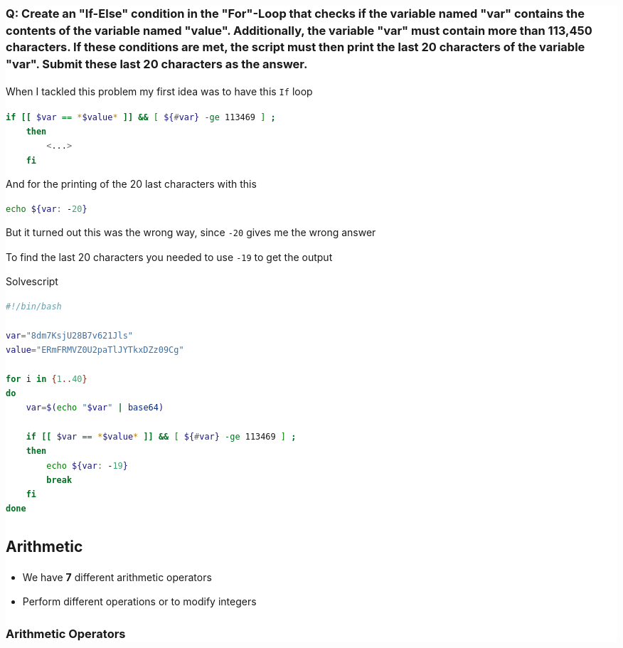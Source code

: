 ### Q: Create an "If-Else" condition in the "For"-Loop that checks if the variable named "var" contains the contents of the variable named "value". Additionally, the variable "var" must contain more than 113,450 characters. If these conditions are met, the script must then print the last 20 characters of the variable "var". Submit these last 20 characters as the answer.

When I tackled this problem my first idea was to have this `If` loop

```bash
if [[ $var == *$value* ]] && [ ${#var} -ge 113469 ] ;
    then
        <...>
    fi
```

And for the printing of the 20 last characters with this

```bash
echo ${var: -20}
```

But it turned out this was the wrong way, since `-20` gives me the wrong answer

To find the last 20 characters you needed to use `-19` to  get the output



Solvescript

```bash
#!/bin/bash

var="8dm7KsjU28B7v621Jls"
value="ERmFRMVZ0U2paTlJYTkxDZz09Cg"

for i in {1..40}
do
    var=$(echo "$var" | base64)

    if [[ $var == *$value* ]] && [ ${#var} -ge 113469 ] ;
    then
        echo ${var: -19}
        break
    fi
done
```

## Arithmetic

- We have **7** different arithmetic operators

- Perform different operations or to modify integers

### Arithmetic Operators
